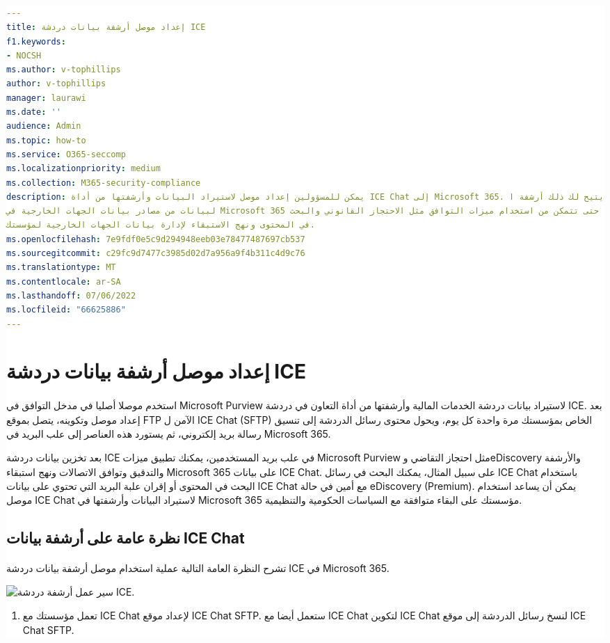 ```yaml
---
title: إعداد موصل أرشفة بيانات دردشة ICE
f1.keywords:
- NOCSH
ms.author: v-tophillips
author: v-tophillips
manager: laurawi
ms.date: ''
audience: Admin
ms.topic: how-to
ms.service: O365-seccomp
ms.localizationpriority: medium
ms.collection: M365-security-compliance
description: يمكن للمسؤولين إعداد موصل لاستيراد البيانات وأرشفتها من أداة ICE Chat إلى Microsoft 365. يتيح لك ذلك أرشفة البيانات من مصادر بيانات الجهات الخارجية في Microsoft 365 حتى تتمكن من استخدام ميزات التوافق مثل الاحتجاز القانوني والبحث في المحتوى ونهج الاستبقاء لإدارة بيانات الجهات الخارجية لمؤسستك.
ms.openlocfilehash: 7e9fdf0e5c9d294948eeb03e78477487697cb537
ms.sourcegitcommit: c29fc9d7477c3985d02d7a956a9f4b311c4d9c76
ms.translationtype: MT
ms.contentlocale: ar-SA
ms.lasthandoff: 07/06/2022
ms.locfileid: "66625886"
---
```

# <a name="set-up-a-connector-to-archive-ice-chat-data"></a>إعداد موصل أرشفة بيانات دردشة ICE

استخدم موصلا أصليا في مدخل التوافق في Microsoft Purview لاستيراد بيانات دردشة الخدمات المالية وأرشفتها من أداة التعاون في دردشة ICE. بعد إعداد موصل وتكوينه، يتصل بموقع FTP الآمن ل ICE Chat (SFTP) الخاص بمؤسستك مرة واحدة كل يوم، ويحول محتوى رسائل الدردشة إلى تنسيق رسالة بريد إلكتروني، ثم يستورد هذه العناصر إلى علب البريد في Microsoft 365.

بعد تخزين بيانات دردشة ICE في علب بريد المستخدمين، يمكنك تطبيق ميزات Microsoft Purview مثل احتجاز التقاضي وeDiscovery والأرشفة والتدقيق وتوافق الاتصالات ونهج استبقاء Microsoft 365 على بيانات ICE Chat. على سبيل المثال، يمكنك البحث في رسائل ICE Chat باستخدام البحث في المحتوى أو إقران علبة البريد التي تحتوي على بيانات ICE Chat مع أمين في حالة eDiscovery (Premium). يمكن أن يساعد استخدام موصل ICE Chat لاستيراد البيانات وأرشفتها في Microsoft 365 مؤسستك على البقاء متوافقة مع السياسات الحكومية والتنظيمية.

## <a name="overview-of-archiving-ice-chat-data"></a>نظرة عامة على أرشفة بيانات ICE Chat

تشرح النظرة العامة التالية عملية استخدام موصل أرشفة بيانات دردشة ICE في Microsoft 365.

![سير عمل أرشفة دردشة ICE.](../media/ICEChatConnectorWorkflow.png)

1. تعمل مؤسستك مع ICE Chat لإعداد موقع ICE Chat SFTP. ستعمل أيضا مع ICE Chat لتكوين ICE Chat لنسخ رسائل الدردشة إلى موقع ICE Chat SFTP.
